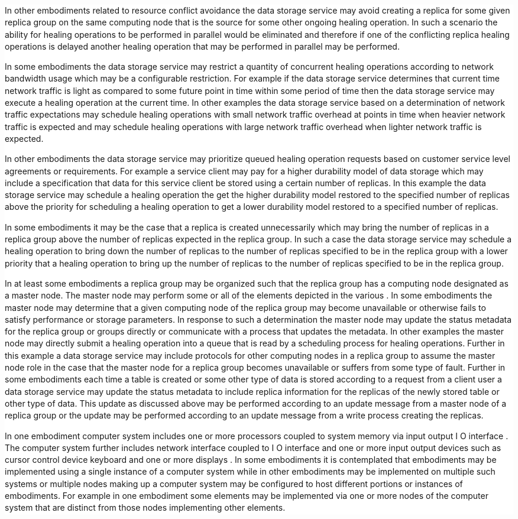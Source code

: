 In other embodiments related to resource conflict avoidance the data storage service may avoid creating a replica for some given replica group on the same computing node that is the source for some other ongoing healing operation. In such a scenario the ability for healing operations to be performed in parallel would be eliminated and therefore if one of the conflicting replica healing operations is delayed another healing operation that may be performed in parallel may be performed.

In some embodiments the data storage service may restrict a quantity of concurrent healing operations according to network bandwidth usage which may be a configurable restriction. For example if the data storage service determines that current time network traffic is light as compared to some future point in time within some period of time then the data storage service may execute a healing operation at the current time. In other examples the data storage service based on a determination of network traffic expectations may schedule healing operations with small network traffic overhead at points in time when heavier network traffic is expected and may schedule healing operations with large network traffic overhead when lighter network traffic is expected.

In other embodiments the data storage service may prioritize queued healing operation requests based on customer service level agreements or requirements. For example a service client may pay for a higher durability model of data storage which may include a specification that data for this service client be stored using a certain number of replicas. In this example the data storage service may schedule a healing operation the get the higher durability model restored to the specified number of replicas above the priority for scheduling a healing operation to get a lower durability model restored to a specified number of replicas.

In some embodiments it may be the case that a replica is created unnecessarily which may bring the number of replicas in a replica group above the number of replicas expected in the replica group. In such a case the data storage service may schedule a healing operation to bring down the number of replicas to the number of replicas specified to be in the replica group with a lower priority that a healing operation to bring up the number of replicas to the number of replicas specified to be in the replica group.

In at least some embodiments a replica group may be organized such that the replica group has a computing node designated as a master node. The master node may perform some or all of the elements depicted in the various . In some embodiments the master node may determine that a given computing node of the replica group may become unavailable or otherwise fails to satisfy performance or storage parameters. In response to such a determination the master node may update the status metadata for the replica group or groups directly or communicate with a process that updates the metadata. In other examples the master node may directly submit a healing operation into a queue that is read by a scheduling process for healing operations. Further in this example a data storage service may include protocols for other computing nodes in a replica group to assume the master node role in the case that the master node for a replica group becomes unavailable or suffers from some type of fault. Further in some embodiments each time a table is created or some other type of data is stored according to a request from a client user a data storage service may update the status metadata to include replica information for the replicas of the newly stored table or other type of data. This update as discussed above may be performed according to an update message from a master node of a replica group or the update may be performed according to an update message from a write process creating the replicas.

In one embodiment computer system includes one or more processors coupled to system memory via input output I O interface . The computer system further includes network interface coupled to I O interface and one or more input output devices such as cursor control device keyboard and one or more displays . In some embodiments it is contemplated that embodiments may be implemented using a single instance of a computer system while in other embodiments may be implemented on multiple such systems or multiple nodes making up a computer system may be configured to host different portions or instances of embodiments. For example in one embodiment some elements may be implemented via one or more nodes of the computer system that are distinct from those nodes implementing other elements.
